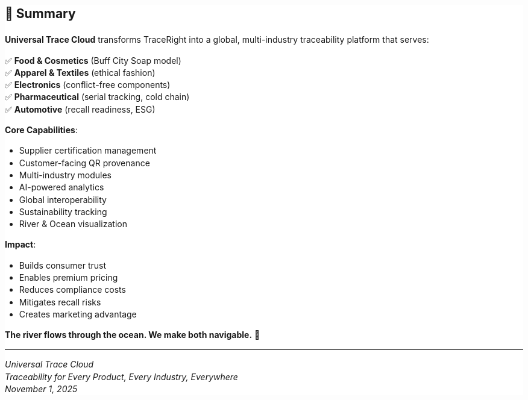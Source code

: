 
## 🎊 Summary

**Universal Trace Cloud** transforms TraceRight into a global, multi-industry traceability platform that serves:

✅ **Food & Cosmetics** (Buff City Soap model)  
✅ **Apparel & Textiles** (ethical fashion)  
✅ **Electronics** (conflict-free components)  
✅ **Pharmaceutical** (serial tracking, cold chain)  
✅ **Automotive** (recall readiness, ESG)

**Core Capabilities**:
- Supplier certification management
- Customer-facing QR provenance
- Multi-industry modules
- AI-powered analytics
- Global interoperability
- Sustainability tracking
- River & Ocean visualization

**Impact**:
- Builds consumer trust
- Enables premium pricing
- Reduces compliance costs
- Mitigates recall risks
- Creates marketing advantage

**The river flows through the ocean. We make both navigable.** 🌊

---

*Universal Trace Cloud*  
*Traceability for Every Product, Every Industry, Everywhere*  
*November 1, 2025*
